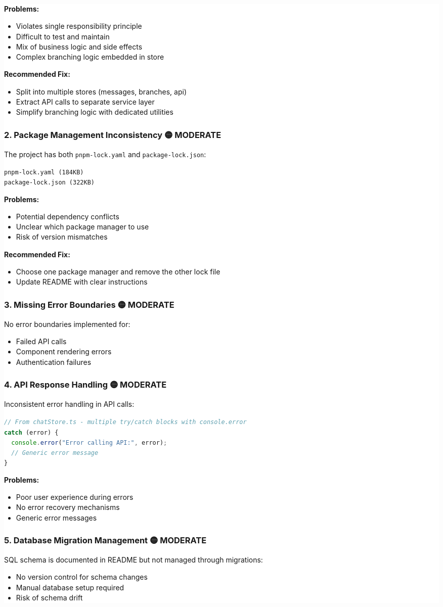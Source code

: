 **Problems:**
- Violates single responsibility principle
- Difficult to test and maintain
- Mix of business logic and side effects
- Complex branching logic embedded in store

**Recommended Fix:**
- Split into multiple stores (messages, branches, api)
- Extract API calls to separate service layer
- Simplify branching logic with dedicated utilities

### 2. **Package Management Inconsistency** 🟡 MODERATE
The project has both `pnpm-lock.yaml` and `package-lock.json`:
```
pnpm-lock.yaml (184KB)
package-lock.json (322KB)
```

**Problems:**
- Potential dependency conflicts
- Unclear which package manager to use
- Risk of version mismatches

**Recommended Fix:**
- Choose one package manager and remove the other lock file
- Update README with clear instructions

### 3. **Missing Error Boundaries** 🟡 MODERATE
No error boundaries implemented for:
- Failed API calls
- Component rendering errors
- Authentication failures

### 4. **API Response Handling** 🟡 MODERATE
Inconsistent error handling in API calls:
```typescript
// From chatStore.ts - multiple try/catch blocks with console.error
catch (error) {
  console.error("Error calling API:", error);
  // Generic error message
}
```

**Problems:**
- Poor user experience during errors
- No error recovery mechanisms
- Generic error messages

### 5. **Database Migration Management** 🟡 MODERATE
SQL schema is documented in README but not managed through migrations:
- No version control for schema changes
- Manual database setup required
- Risk of schema drift
